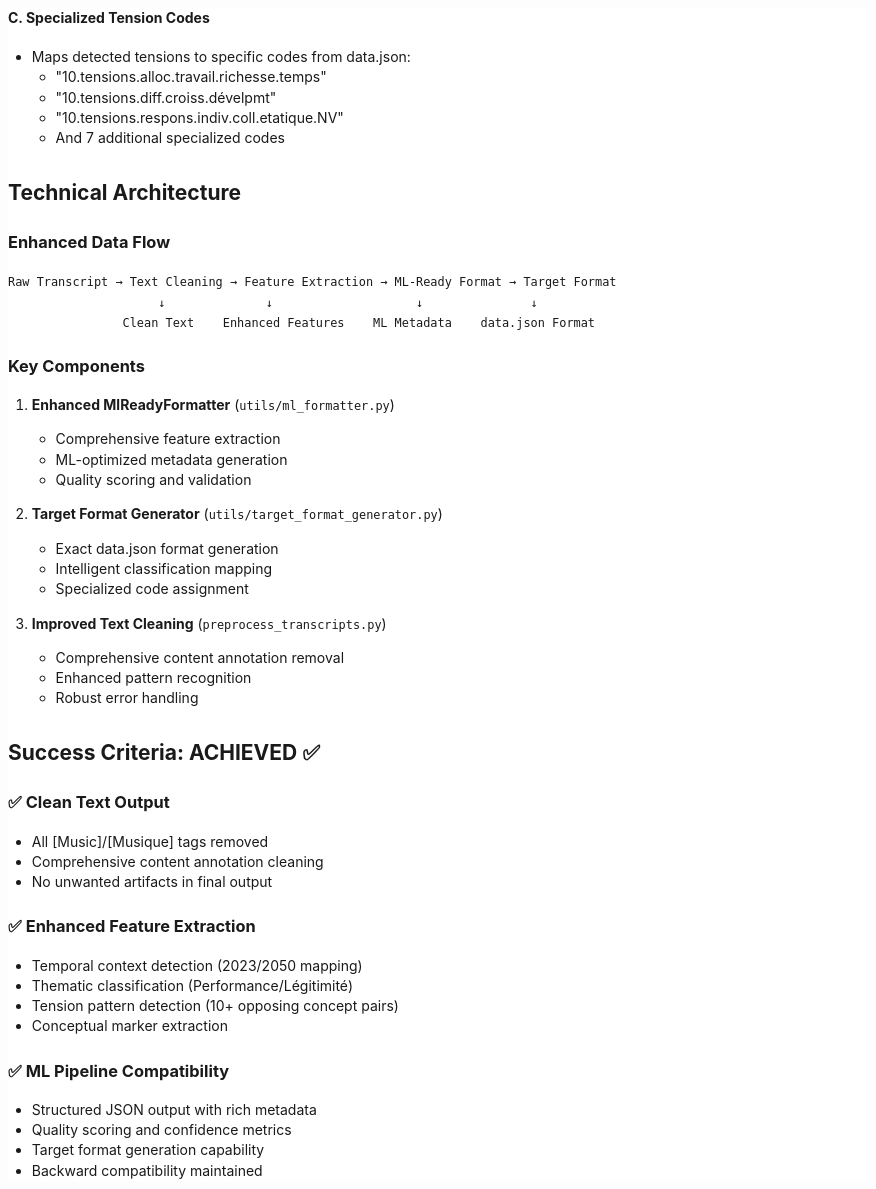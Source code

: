 #### C. Specialized Tension Codes
- Maps detected tensions to specific codes from data.json:
  - "10.tensions.alloc.travail.richesse.temps"
  - "10.tensions.diff.croiss.dévelpmt"
  - "10.tensions.respons.indiv.coll.etatique.NV"
  - And 7 additional specialized codes

## Technical Architecture

### Enhanced Data Flow
```
Raw Transcript → Text Cleaning → Feature Extraction → ML-Ready Format → Target Format
                     ↓              ↓                    ↓               ↓
                Clean Text    Enhanced Features    ML Metadata    data.json Format
```

### Key Components

1. **Enhanced MlReadyFormatter** (`utils/ml_formatter.py`)
   - Comprehensive feature extraction
   - ML-optimized metadata generation
   - Quality scoring and validation

2. **Target Format Generator** (`utils/target_format_generator.py`)
   - Exact data.json format generation
   - Intelligent classification mapping
   - Specialized code assignment

3. **Improved Text Cleaning** (`preprocess_transcripts.py`)
   - Comprehensive content annotation removal
   - Enhanced pattern recognition
   - Robust error handling

## Success Criteria: ACHIEVED ✅

### ✅ Clean Text Output
- All [Music]/[Musique] tags removed
- Comprehensive content annotation cleaning
- No unwanted artifacts in final output

### ✅ Enhanced Feature Extraction  
- Temporal context detection (2023/2050 mapping)
- Thematic classification (Performance/Légitimité)
- Tension pattern detection (10+ opposing concept pairs)
- Conceptual marker extraction

### ✅ ML Pipeline Compatibility
- Structured JSON output with rich metadata
- Quality scoring and confidence metrics
- Target format generation capability
- Backward compatibility maintained
